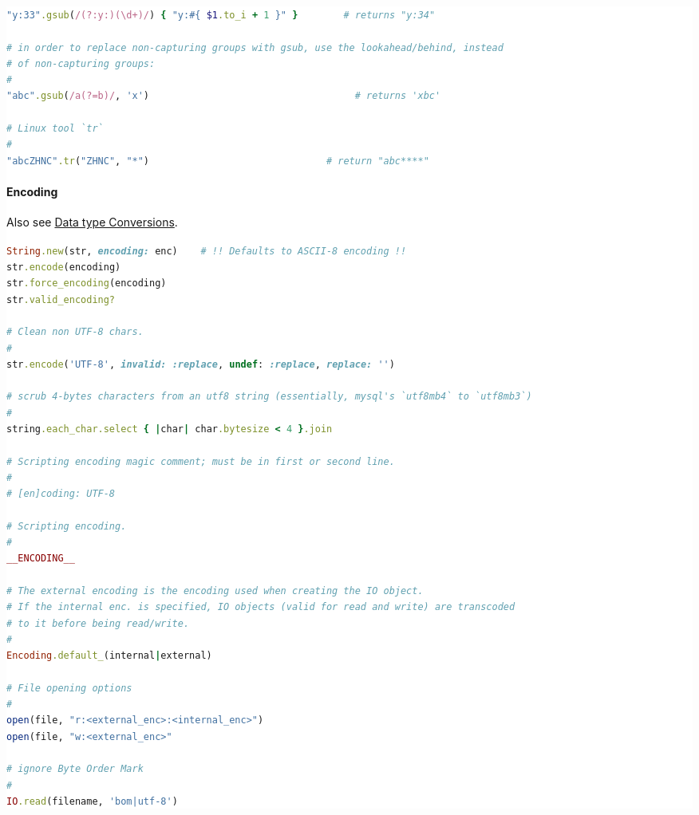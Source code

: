 ```ruby
"y:33".gsub(/(?:y:)(\d+)/) { "y:#{ $1.to_i + 1 }" }        # returns "y:34"

# in order to replace non-capturing groups with gsub, use the lookahead/behind, instead
# of non-capturing groups:
#
"abc".gsub(/a(?=b)/, 'x')                                    # returns 'xbc'

# Linux tool `tr`
#
"abcZHNC".tr("ZHNC", "*")                               # return "abc****"
```

#### Encoding

Also see [Data type Conversions](#data-type-conversions).

```ruby
String.new(str, encoding: enc)    # !! Defaults to ASCII-8 encoding !!
str.encode(encoding)
str.force_encoding(encoding)
str.valid_encoding?

# Clean non UTF-8 chars.
#
str.encode('UTF-8', invalid: :replace, undef: :replace, replace: '')

# scrub 4-bytes characters from an utf8 string (essentially, mysql's `utf8mb4` to `utf8mb3`)
#
string.each_char.select { |char| char.bytesize < 4 }.join

# Scripting encoding magic comment; must be in first or second line.
#
# [en]coding: UTF-8

# Scripting encoding.
#
__ENCODING__

# The external encoding is the encoding used when creating the IO object.
# If the internal enc. is specified, IO objects (valid for read and write) are transcoded
# to it before being read/write.
#
Encoding.default_(internal|external)

# File opening options
#
open(file, "r:<external_enc>:<internal_enc>")
open(file, "w:<external_enc>"

# ignore Byte Order Mark
#
IO.read(filename, 'bom|utf-8')
```
